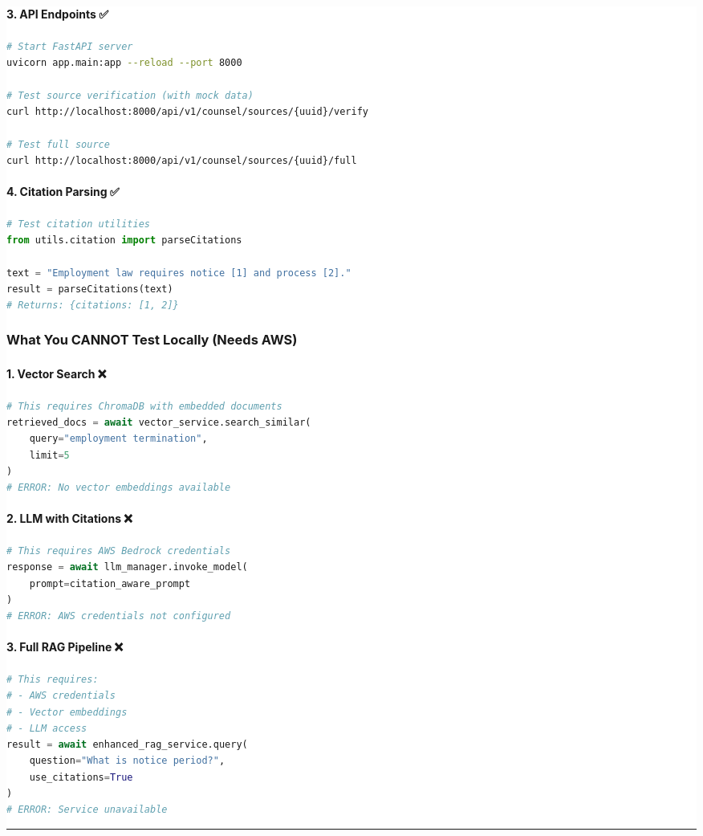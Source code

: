 #### 3. API Endpoints ✅
```bash
# Start FastAPI server
uvicorn app.main:app --reload --port 8000

# Test source verification (with mock data)
curl http://localhost:8000/api/v1/counsel/sources/{uuid}/verify

# Test full source
curl http://localhost:8000/api/v1/counsel/sources/{uuid}/full
```

#### 4. Citation Parsing ✅
```python
# Test citation utilities
from utils.citation import parseCitations

text = "Employment law requires notice [1] and process [2]."
result = parseCitations(text)
# Returns: {citations: [1, 2]}
```

### What You CANNOT Test Locally (Needs AWS)

#### 1. Vector Search ❌
```python
# This requires ChromaDB with embedded documents
retrieved_docs = await vector_service.search_similar(
    query="employment termination",
    limit=5
)
# ERROR: No vector embeddings available
```

#### 2. LLM with Citations ❌
```python
# This requires AWS Bedrock credentials
response = await llm_manager.invoke_model(
    prompt=citation_aware_prompt
)
# ERROR: AWS credentials not configured
```

#### 3. Full RAG Pipeline ❌
```python
# This requires:
# - AWS credentials
# - Vector embeddings
# - LLM access
result = await enhanced_rag_service.query(
    question="What is notice period?",
    use_citations=True
)
# ERROR: Service unavailable
```

---